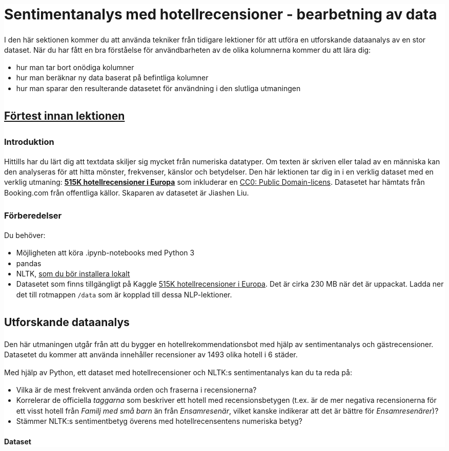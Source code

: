 
# Sentimentanalys med hotellrecensioner - bearbetning av data

I den här sektionen kommer du att använda tekniker från tidigare lektioner för att utföra en utforskande dataanalys av en stor dataset. När du har fått en bra förståelse för användbarheten av de olika kolumnerna kommer du att lära dig:

- hur man tar bort onödiga kolumner
- hur man beräknar ny data baserat på befintliga kolumner
- hur man sparar den resulterande datasetet för användning i den slutliga utmaningen

## [Förtest innan lektionen](https://ff-quizzes.netlify.app/en/ml/)

### Introduktion

Hittills har du lärt dig att textdata skiljer sig mycket från numeriska datatyper. Om texten är skriven eller talad av en människa kan den analyseras för att hitta mönster, frekvenser, känslor och betydelser. Den här lektionen tar dig in i en verklig dataset med en verklig utmaning: **[515K hotellrecensioner i Europa](https://www.kaggle.com/jiashenliu/515k-hotel-reviews-data-in-europe)** som inkluderar en [CC0: Public Domain-licens](https://creativecommons.org/publicdomain/zero/1.0/). Datasetet har hämtats från Booking.com från offentliga källor. Skaparen av datasetet är Jiashen Liu.

### Förberedelser

Du behöver:

* Möjligheten att köra .ipynb-notebooks med Python 3
* pandas
* NLTK, [som du bör installera lokalt](https://www.nltk.org/install.html)
* Datasetet som finns tillgängligt på Kaggle [515K hotellrecensioner i Europa](https://www.kaggle.com/jiashenliu/515k-hotel-reviews-data-in-europe). Det är cirka 230 MB när det är uppackat. Ladda ner det till rotmappen `/data` som är kopplad till dessa NLP-lektioner.

## Utforskande dataanalys

Den här utmaningen utgår från att du bygger en hotellrekommendationsbot med hjälp av sentimentanalys och gästrecensioner. Datasetet du kommer att använda innehåller recensioner av 1493 olika hotell i 6 städer.

Med hjälp av Python, ett dataset med hotellrecensioner och NLTK:s sentimentanalys kan du ta reda på:

* Vilka är de mest frekvent använda orden och fraserna i recensionerna?
* Korrelerar de officiella *taggarna* som beskriver ett hotell med recensionsbetygen (t.ex. är de mer negativa recensionerna för ett visst hotell från *Familj med små barn* än från *Ensamresenär*, vilket kanske indikerar att det är bättre för *Ensamresenärer*)?
* Stämmer NLTK:s sentimentbetyg överens med hotellrecensentens numeriska betyg?

#### Dataset
